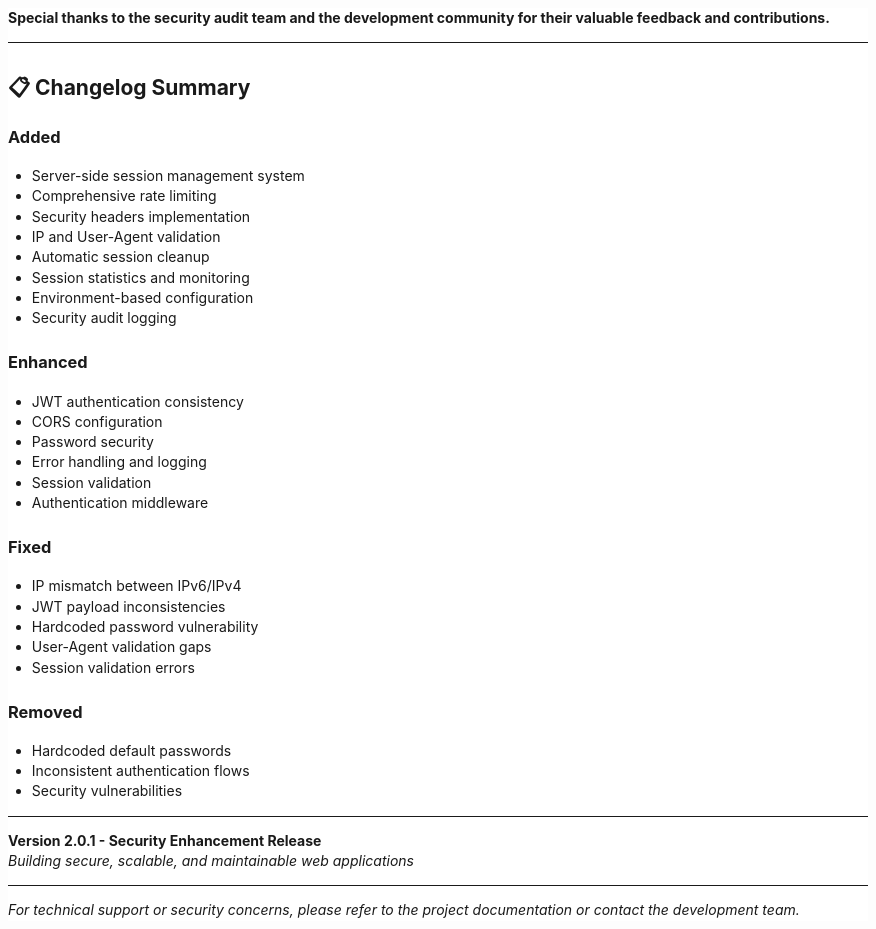 **Special thanks to the security audit team and the development community for their valuable feedback and contributions.**

---

## 📋 Changelog Summary

### **Added**
- Server-side session management system
- Comprehensive rate limiting
- Security headers implementation
- IP and User-Agent validation
- Automatic session cleanup
- Session statistics and monitoring
- Environment-based configuration
- Security audit logging

### **Enhanced**
- JWT authentication consistency
- CORS configuration
- Password security
- Error handling and logging
- Session validation
- Authentication middleware

### **Fixed**
- IP mismatch between IPv6/IPv4
- JWT payload inconsistencies
- Hardcoded password vulnerability
- User-Agent validation gaps
- Session validation errors

### **Removed**
- Hardcoded default passwords
- Inconsistent authentication flows
- Security vulnerabilities

---

**Version 2.0.1 - Security Enhancement Release**  
*Building secure, scalable, and maintainable web applications*

---

*For technical support or security concerns, please refer to the project documentation or contact the development team.*
